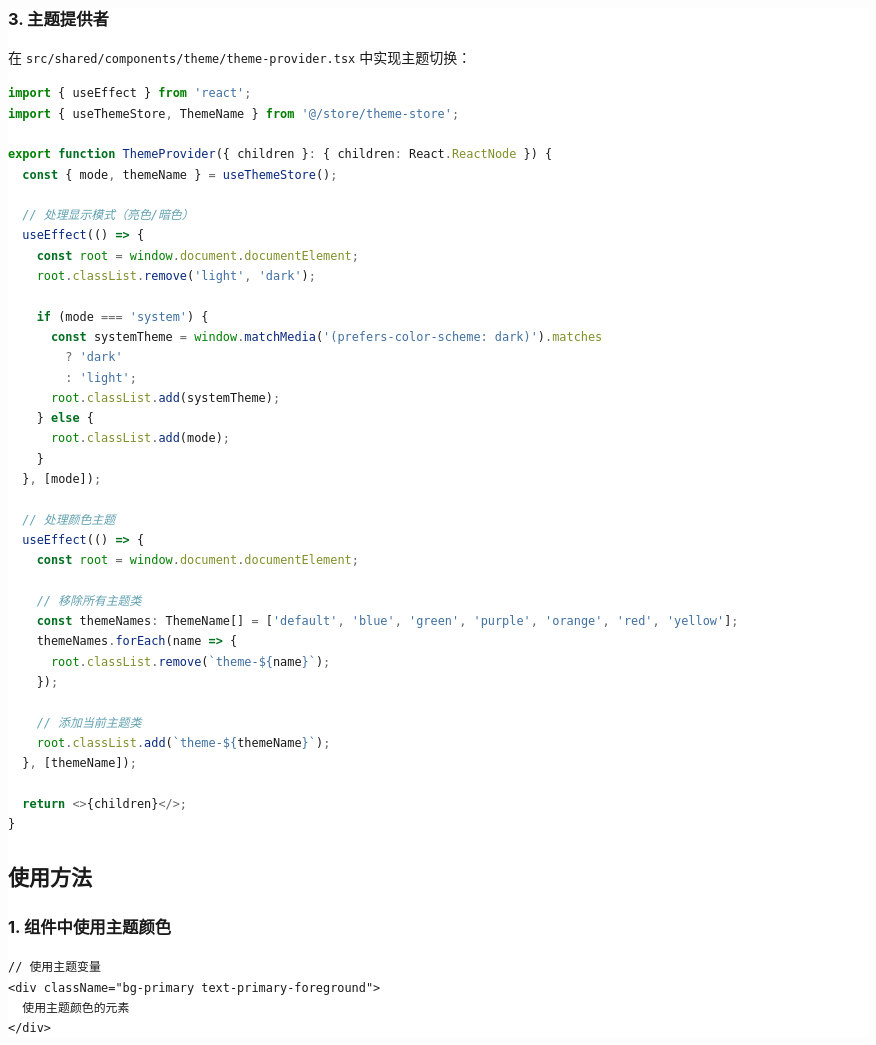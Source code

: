 ### 3. 主题提供者

在 `src/shared/components/theme/theme-provider.tsx` 中实现主题切换：

```typescript
import { useEffect } from 'react';
import { useThemeStore, ThemeName } from '@/store/theme-store';

export function ThemeProvider({ children }: { children: React.ReactNode }) {
  const { mode, themeName } = useThemeStore();
  
  // 处理显示模式（亮色/暗色）
  useEffect(() => {
    const root = window.document.documentElement;
    root.classList.remove('light', 'dark');
    
    if (mode === 'system') {
      const systemTheme = window.matchMedia('(prefers-color-scheme: dark)').matches
        ? 'dark'
        : 'light';
      root.classList.add(systemTheme);
    } else {
      root.classList.add(mode);
    }
  }, [mode]);
  
  // 处理颜色主题
  useEffect(() => {
    const root = window.document.documentElement;
    
    // 移除所有主题类
    const themeNames: ThemeName[] = ['default', 'blue', 'green', 'purple', 'orange', 'red', 'yellow'];
    themeNames.forEach(name => {
      root.classList.remove(`theme-${name}`);
    });
    
    // 添加当前主题类
    root.classList.add(`theme-${themeName}`);
  }, [themeName]);
  
  return <>{children}</>;
}
```

## 使用方法

### 1. 组件中使用主题颜色

```tsx
// 使用主题变量
<div className="bg-primary text-primary-foreground">
  使用主题颜色的元素
</div>
```
